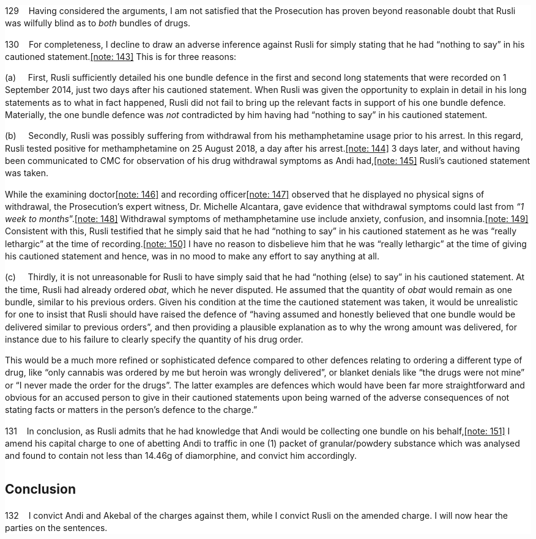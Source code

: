 129    Having considered the arguments, I am not satisfied that the Prosecution has proven beyond reasonable doubt that Rusli was wilfully blind as to _both_ bundles of drugs.

130    For completeness, I decline to draw an adverse inference against Rusli for simply stating that he had “nothing to say” in his cautioned statement.[\[note: 143\]](#Ftn_143) This is for three reasons:

(a)     First, Rusli sufficiently detailed his one bundle defence in the first and second long statements that were recorded on 1 September 2014, just two days after his cautioned statement. When Rusli was given the opportunity to explain in detail in his long statements as to what in fact happened, Rusli did not fail to bring up the relevant facts in support of his one bundle defence. Materially, the one bundle defence was _not_ contradicted by him having had “nothing to say” in his cautioned statement.

(b)     Secondly, Rusli was possibly suffering from withdrawal from his methamphetamine usage prior to his arrest. In this regard, Rusli tested positive for methamphetamine on 25 August 2018, a day after his arrest.[\[note: 144\]](#Ftn_144) 3 days later, and without having been communicated to CMC for observation of his drug withdrawal symptoms as Andi had,[\[note: 145\]](#Ftn_145) Rusli’s cautioned statement was taken.

While the examining doctor[\[note: 146\]](#Ftn_146) and recording officer[\[note: 147\]](#Ftn_147) observed that he displayed no physical signs of withdrawal, the Prosecution’s expert witness, Dr. Michelle Alcantara, gave evidence that withdrawal symptoms could last from _“1 week to months_”.[\[note: 148\]](#Ftn_148) Withdrawal symptoms of methamphetamine use include anxiety, confusion, and insomnia.[\[note: 149\]](#Ftn_149) Consistent with this, Rusli testified that he simply said that he had “nothing to say” in his cautioned statement as he was “really lethargic” at the time of recording.[\[note: 150\]](#Ftn_150) I have no reason to disbelieve him that he was “really lethargic” at the time of giving his cautioned statement and hence, was in no mood to make any effort to say anything at all.

(c)     Thirdly, it is not unreasonable for Rusli to have simply said that he had “nothing (else) to say” in his cautioned statement. At the time, Rusli had already ordered _obat_, which he never disputed. He assumed that the quantity of _obat_ would remain as one bundle, similar to his previous orders. Given his condition at the time the cautioned statement was taken, it would be unrealistic for one to insist that Rusli should have raised the defence of “having assumed and honestly believed that one bundle would be delivered similar to previous orders”, and then providing a plausible explanation as to why the wrong amount was delivered, for instance due to his failure to clearly specify the quantity of his drug order.

This would be a much more refined or sophisticated defence compared to other defences relating to ordering a different type of drug, like “only cannabis was ordered by me but heroin was wrongly delivered”, or blanket denials like “the drugs were not mine” or “I never made the order for the drugs”. The latter examples are defences which would have been far more straightforward and obvious for an accused person to give in their cautioned statements upon being warned of the adverse consequences of not stating facts or matters in the person’s defence to the charge.”

131    In conclusion, as Rusli admits that he had knowledge that Andi would be collecting one bundle on his behalf,[\[note: 151\]](#Ftn_151) I amend his capital charge to one of abetting Andi to traffic in one (1) packet of granular/powdery substance which was analysed and found to contain not less than 14.46g of diamorphine, and convict him accordingly.

## Conclusion

132    I convict Andi and Akebal of the charges against them, while I convict Rusli on the amended charge. I will now hear the parties on the sentences.
